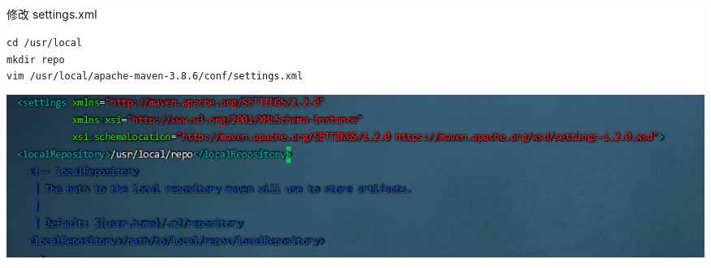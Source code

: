 修改 settings.xml

```
cd /usr/local
mkdir repo
vim /usr/local/apache-maven-3.8.6/conf/settings.xml
```

![](<assets/1740016166425.png>)